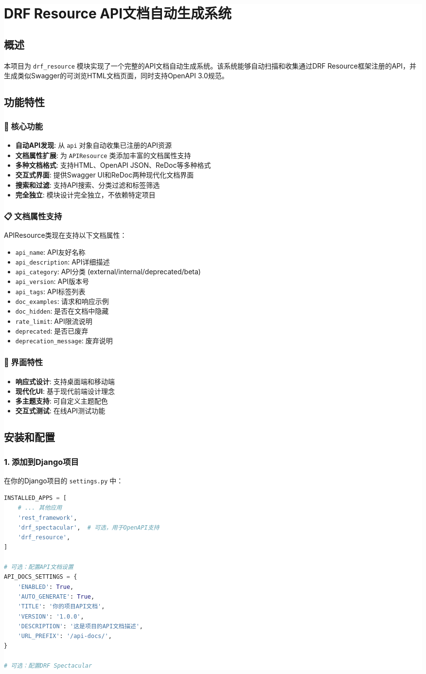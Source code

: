 # DRF Resource API文档自动生成系统

## 概述

本项目为 `drf_resource` 模块实现了一个完整的API文档自动生成系统。该系统能够自动扫描和收集通过DRF Resource框架注册的API，并生成类似Swagger的可浏览HTML文档页面，同时支持OpenAPI 3.0规范。

## 功能特性

### 🚀 核心功能
- **自动API发现**: 从 `api` 对象自动收集已注册的API资源
- **文档属性扩展**: 为 `APIResource` 类添加丰富的文档属性支持
- **多种文档格式**: 支持HTML、OpenAPI JSON、ReDoc等多种格式
- **交互式界面**: 提供Swagger UI和ReDoc两种现代化文档界面
- **搜索和过滤**: 支持API搜索、分类过滤和标签筛选
- **完全独立**: 模块设计完全独立，不依赖特定项目

### 📋 文档属性支持
APIResource类现在支持以下文档属性：
- `api_name`: API友好名称
- `api_description`: API详细描述
- `api_category`: API分类 (external/internal/deprecated/beta)
- `api_version`: API版本号
- `api_tags`: API标签列表
- `doc_examples`: 请求和响应示例
- `doc_hidden`: 是否在文档中隐藏
- `rate_limit`: API限流说明
- `deprecated`: 是否已废弃
- `deprecation_message`: 废弃说明

### 🎨 界面特性
- **响应式设计**: 支持桌面端和移动端
- **现代化UI**: 基于现代前端设计理念
- **多主题支持**: 可自定义主题配色
- **交互式测试**: 在线API测试功能

## 安装和配置

### 1. 添加到Django项目

在你的Django项目的 `settings.py` 中：

```python
INSTALLED_APPS = [
    # ... 其他应用
    'rest_framework',
    'drf_spectacular',  # 可选，用于OpenAPI支持
    'drf_resource',
]

# 可选：配置API文档设置
API_DOCS_SETTINGS = {
    'ENABLED': True,
    'AUTO_GENERATE': True,
    'TITLE': '你的项目API文档',
    'VERSION': '1.0.0',
    'DESCRIPTION': '这是项目的API文档描述',
    'URL_PREFIX': '/api-docs/',
}

# 可选：配置DRF Spectacular
```